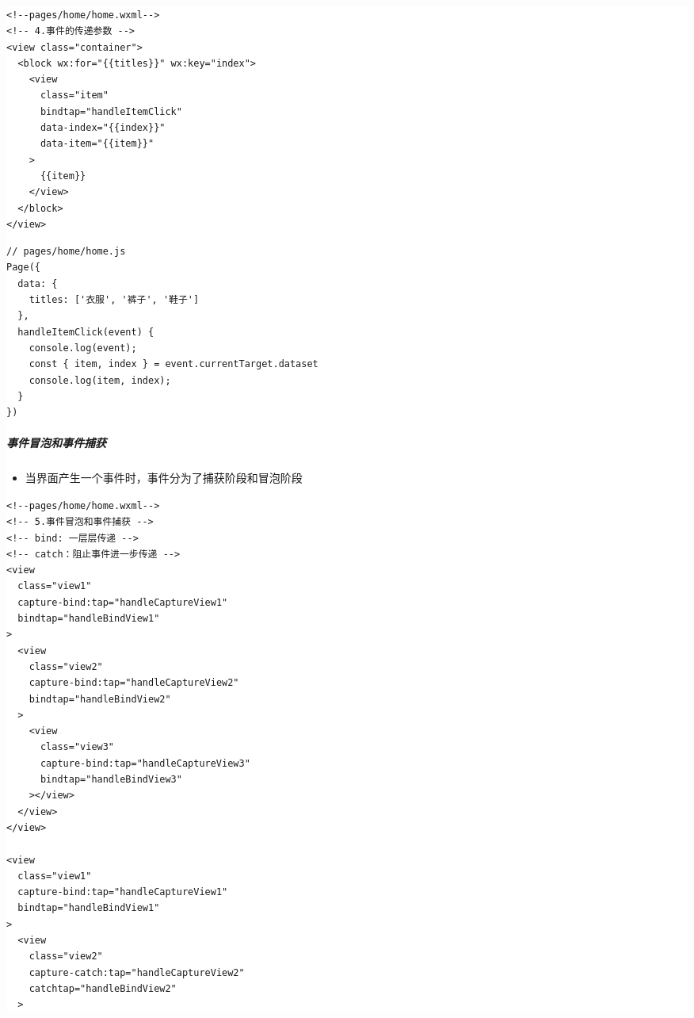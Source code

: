 ```
<!--pages/home/home.wxml-->
<!-- 4.事件的传递参数 -->
<view class="container">
  <block wx:for="{{titles}}" wx:key="index">
    <view 
      class="item" 
      bindtap="handleItemClick"
      data-index="{{index}}"
      data-item="{{item}}"
    >
      {{item}}
    </view>
  </block>
</view>
```
```
// pages/home/home.js
Page({
  data: {
    titles: ['衣服', '裤子', '鞋子']
  },
  handleItemClick(event) {
    console.log(event);
    const { item, index } = event.currentTarget.dataset
    console.log(item, index);
  }
})
```
##### 事件冒泡和事件捕获
- 当界面产生一个事件时，事件分为了捕获阶段和冒泡阶段
```
<!--pages/home/home.wxml-->
<!-- 5.事件冒泡和事件捕获 -->
<!-- bind: 一层层传递 -->
<!-- catch：阻止事件进一步传递 -->
<view 
  class="view1" 
  capture-bind:tap="handleCaptureView1"
  bindtap="handleBindView1"
>
  <view 
    class="view2"
    capture-bind:tap="handleCaptureView2"
    bindtap="handleBindView2"
  >
    <view 
      class="view3"
      capture-bind:tap="handleCaptureView3"
      bindtap="handleBindView3"
    ></view>
  </view>
</view>

<view 
  class="view1" 
  capture-bind:tap="handleCaptureView1"
  bindtap="handleBindView1"
>
  <view 
    class="view2"
    capture-catch:tap="handleCaptureView2"
    catchtap="handleBindView2"
  >
```